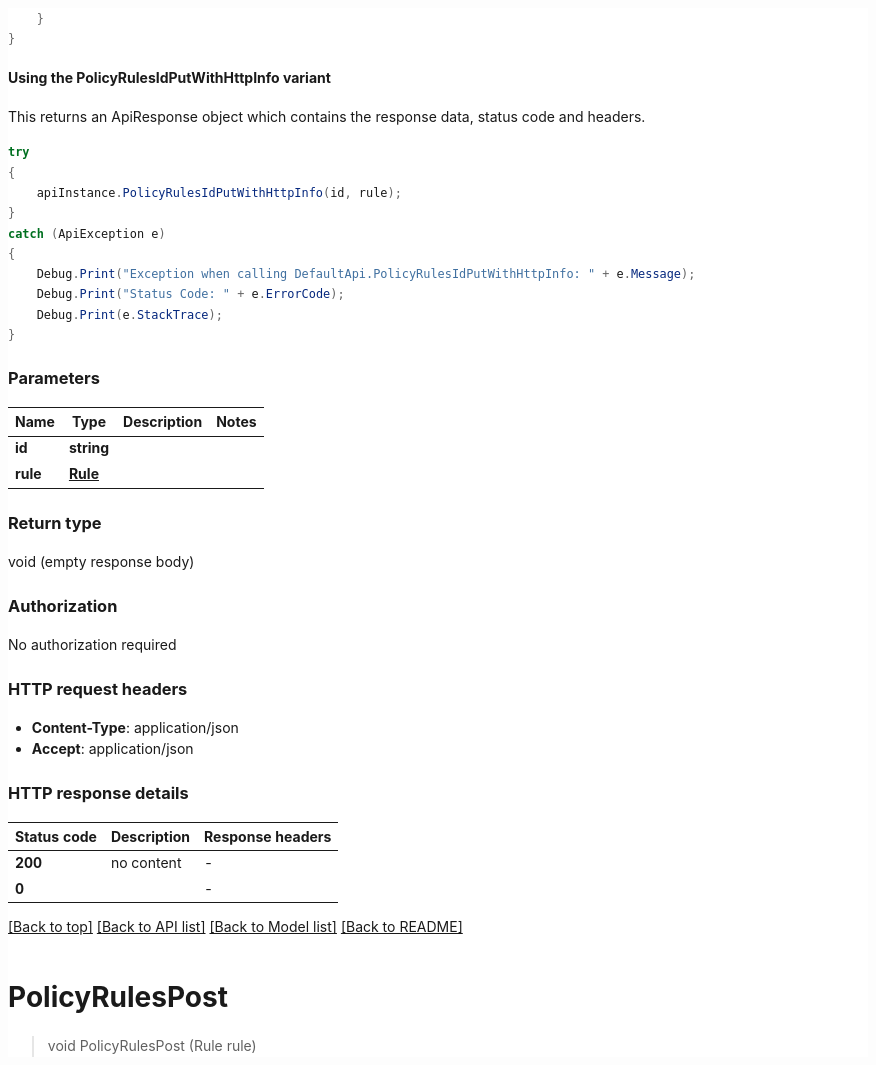 ```csharp
    }
}
```

#### Using the PolicyRulesIdPutWithHttpInfo variant
This returns an ApiResponse object which contains the response data, status code and headers.

```csharp
try
{
    apiInstance.PolicyRulesIdPutWithHttpInfo(id, rule);
}
catch (ApiException e)
{
    Debug.Print("Exception when calling DefaultApi.PolicyRulesIdPutWithHttpInfo: " + e.Message);
    Debug.Print("Status Code: " + e.ErrorCode);
    Debug.Print(e.StackTrace);
}
```

### Parameters

| Name | Type | Description | Notes |
|------|------|-------------|-------|
| **id** | **string** |  |  |
| **rule** | [**Rule**](Rule.md) |  |  |

### Return type

void (empty response body)

### Authorization

No authorization required

### HTTP request headers

 - **Content-Type**: application/json
 - **Accept**: application/json


### HTTP response details
| Status code | Description | Response headers |
|-------------|-------------|------------------|
| **200** | no content |  -  |
| **0** |  |  -  |

[[Back to top]](#) [[Back to API list]](../README.md#documentation-for-api-endpoints) [[Back to Model list]](../README.md#documentation-for-models) [[Back to README]](../README.md)

<a id="policyrulespost"></a>
# **PolicyRulesPost**
> void PolicyRulesPost (Rule rule)
